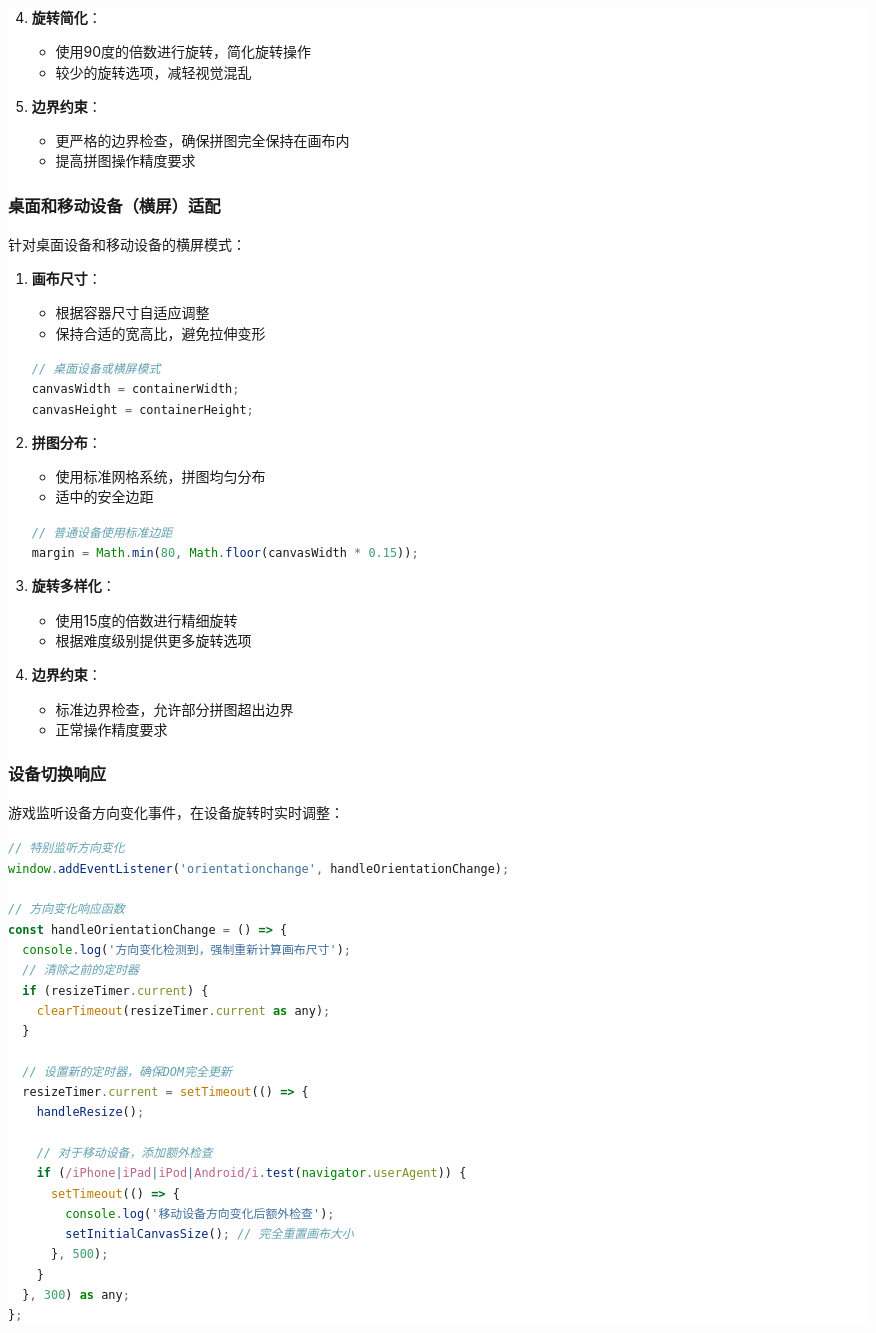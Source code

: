 4. **旋转简化**：
   - 使用90度的倍数进行旋转，简化旋转操作
   - 较少的旋转选项，减轻视觉混乱

5. **边界约束**：
   - 更严格的边界检查，确保拼图完全保持在画布内
   - 提高拼图操作精度要求

### 桌面和移动设备（横屏）适配

针对桌面设备和移动设备的横屏模式：

1. **画布尺寸**：
   - 根据容器尺寸自适应调整
   - 保持合适的宽高比，避免拉伸变形
   ```javascript
   // 桌面设备或横屏模式
   canvasWidth = containerWidth;
   canvasHeight = containerHeight;
   ```

2. **拼图分布**：
   - 使用标准网格系统，拼图均匀分布
   - 适中的安全边距
   ```javascript
   // 普通设备使用标准边距
   margin = Math.min(80, Math.floor(canvasWidth * 0.15));
   ```

3. **旋转多样化**：
   - 使用15度的倍数进行精细旋转
   - 根据难度级别提供更多旋转选项
   
4. **边界约束**：
   - 标准边界检查，允许部分拼图超出边界
   - 正常操作精度要求

### 设备切换响应

游戏监听设备方向变化事件，在设备旋转时实时调整：

```javascript
// 特别监听方向变化
window.addEventListener('orientationchange', handleOrientationChange);

// 方向变化响应函数
const handleOrientationChange = () => {
  console.log('方向变化检测到，强制重新计算画布尺寸');
  // 清除之前的定时器
  if (resizeTimer.current) {
    clearTimeout(resizeTimer.current as any);
  }
  
  // 设置新的定时器，确保DOM完全更新
  resizeTimer.current = setTimeout(() => {
    handleResize();
    
    // 对于移动设备，添加额外检查
    if (/iPhone|iPad|iPod|Android/i.test(navigator.userAgent)) {
      setTimeout(() => {
        console.log('移动设备方向变化后额外检查');
        setInitialCanvasSize(); // 完全重置画布大小
      }, 500);
    }
  }, 300) as any;
};
```
